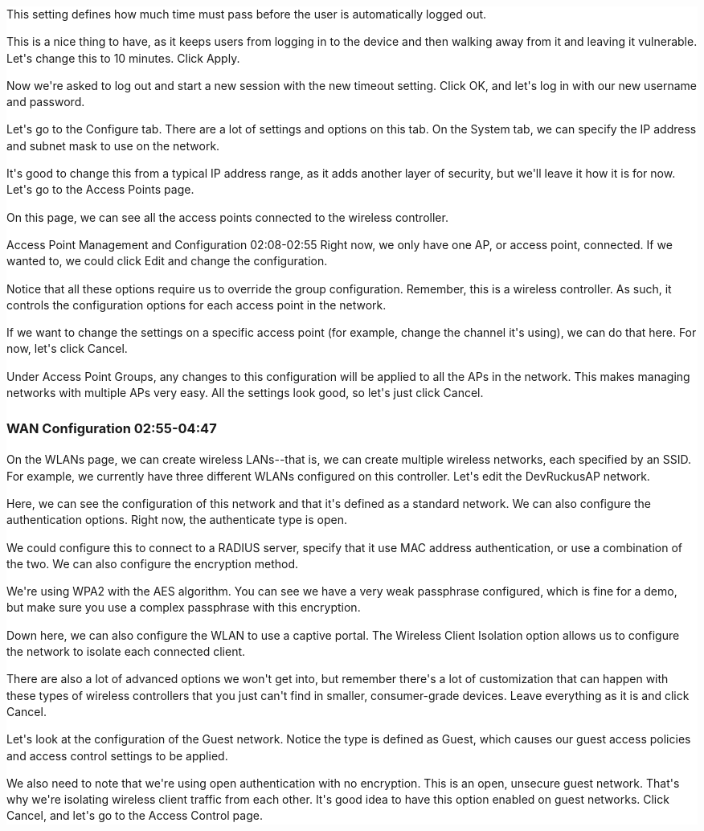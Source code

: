 This setting defines how much time must pass before the user is automatically logged out.

This is a nice thing to have, as it keeps users from logging in to the device and then walking away from it and leaving it vulnerable. Let's change this to 10 minutes. Click Apply.

Now we're asked to log out and start a new session with the new timeout setting. Click OK, and let's log in with our new username and password.

Let's go to the Configure tab. There are a lot of settings and options on this tab. On the System tab, we can specify the IP address and subnet mask to use on the network.

It's good to change this from a typical IP address range, as it adds another layer of security, but we'll leave it how it is for now. Let's go to the Access Points page.

On this page, we can see all the access points connected to the wireless controller.

Access Point Management and Configuration 02:08-02:55
Right now, we only have one AP, or access point, connected. If we wanted to, we could click Edit and change the configuration.

Notice that all these options require us to override the group configuration. Remember, this is a wireless controller. As such, it controls the configuration options for each access point in the network.

If we want to change the settings on a specific access point (for example, change the channel it's using), we can do that here. For now, let's click Cancel.

Under Access Point Groups, any changes to this configuration will be applied to all the APs in the network. This makes managing networks with multiple APs very easy. All the settings look good, so let's just click Cancel.

### WAN Configuration 02:55-04:47

On the WLANs page, we can create wireless LANs--that is, we can create multiple wireless networks, each specified by an SSID. For example, we currently have three different WLANs configured on this controller. Let's edit the DevRuckusAP network.

Here, we can see the configuration of this network and that it's defined as a standard network. We can also configure the authentication options. Right now, the authenticate type is open.

We could configure this to connect to a RADIUS server, specify that it use MAC address authentication, or use a combination of the two. We can also configure the encryption method.

We're using WPA2 with the AES algorithm. You can see we have a very weak passphrase configured, which is fine for a demo, but make sure you use a complex passphrase with this encryption.

Down here, we can also configure the WLAN to use a captive portal. The Wireless Client Isolation option allows us to configure the network to isolate each connected client.

There are also a lot of advanced options we won't get into, but remember there's a lot of customization that can happen with these types of wireless controllers that you just can't find in smaller, consumer-grade devices. Leave everything as it is and click Cancel.

Let's look at the configuration of the Guest network. Notice the type is defined as Guest, which causes our guest access policies and access control settings to be applied.

We also need to note that we're using open authentication with no encryption. This is an open, unsecure guest network. That's why we're isolating wireless client traffic from each other. It's good idea to have this option enabled on guest networks. Click Cancel, and let's go to the Access Control page.
